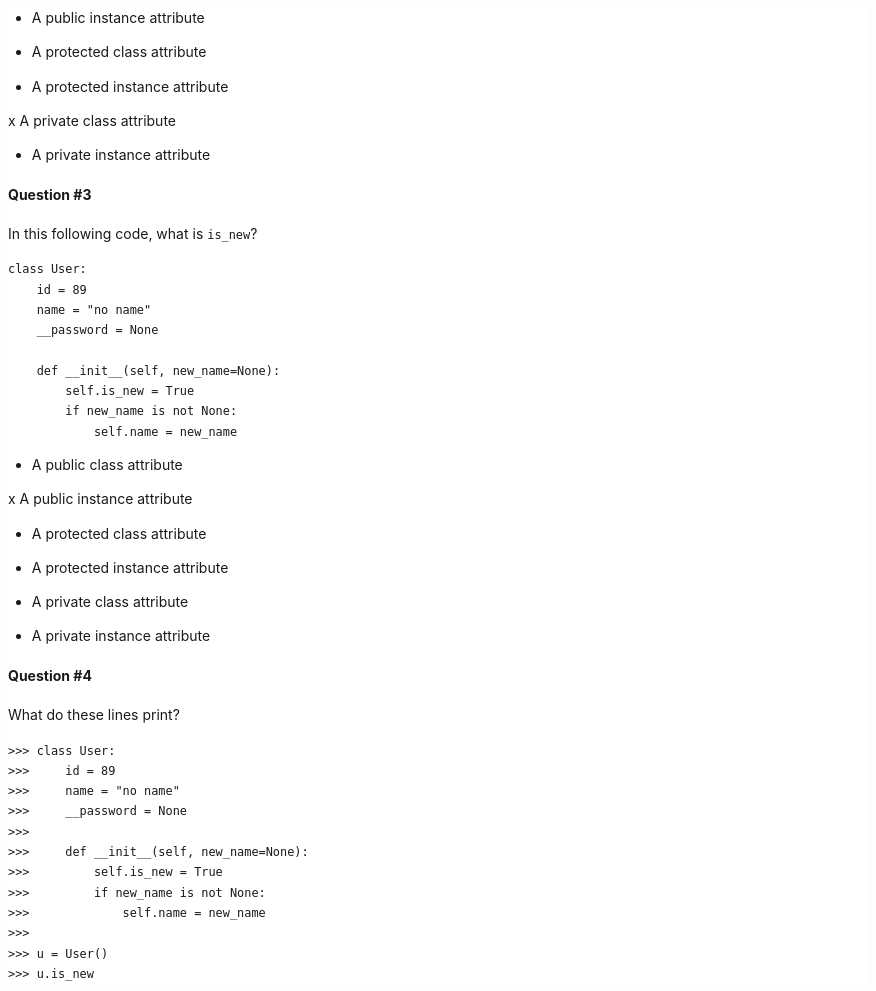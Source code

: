 -   A public instance attribute
    
-   A protected class attribute
    
-   A protected instance attribute
    
x   A private class attribute
    
-   A private instance attribute
    

#### Question #3

In this following code, what is  `is_new`?

```
class User:
    id = 89
    name = "no name"
    __password = None

    def __init__(self, new_name=None):
        self.is_new = True
        if new_name is not None:
            self.name = new_name

```

-   A public class attribute
    
x   A public instance attribute
    
-   A protected class attribute
    
-   A protected instance attribute
    
-   A private class attribute
    
-   A private instance attribute
    

#### Question #4

What do these lines print?

```
>>> class User:
>>>     id = 89
>>>     name = "no name"
>>>     __password = None
>>>     
>>>     def __init__(self, new_name=None):
>>>         self.is_new = True
>>>         if new_name is not None:
>>>             self.name = new_name
>>> 
>>> u = User()
>>> u.is_new

```

